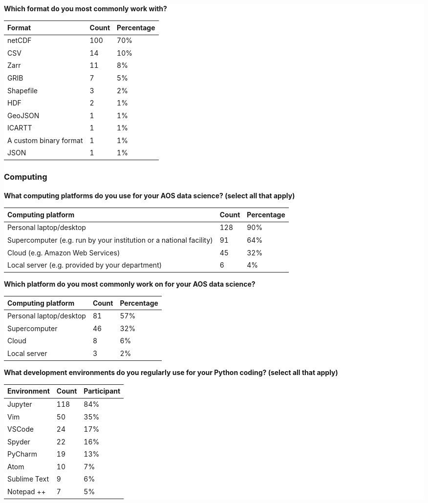 **Which format do you most commonly work with?**

| Format | Count | Percentage |
| :-- | :-- | :-- |
| netCDF | 100 | 70% |
| CSV | 14 | 10% |
| Zarr | 11 | 8% |
| GRIB | 7 | 5% |
| Shapefile | 3 | 2% |
| HDF | 2 | 1% |
| GeoJSON | 1 | 1% |
| ICARTT | 1 | 1% |
| A custom binary format | 1 | 1% |
| JSON | 1 | 1% |

### Computing

**What computing platforms do you use for your AOS data science? (select all that apply)**

| Computing platform | Count | Percentage | 
| :-- | :-- | :-- |
| Personal laptop/desktop | 128 | 90% |
| Supercomputer (e.g. run by your institution or a national facility) | 91 | 64% |
| Cloud (e.g. Amazon Web Services) | 45 | 32% |
| Local server (e.g. provided by your department) | 6 | 4% |

**Which platform do you most commonly work on for your AOS data science?**

| Computing platform | Count | Percentage |
| :-- | :-- | :-- |
| Personal laptop/desktop | 81 | 57% |
| Supercomputer | 46 | 32% |
| Cloud | 8 | 6% |
| Local server | 3 | 2% |

**What development environments do you regularly use for your Python coding? (select all that apply)**

| Environment | Count | Participant |
| :-- | :-- | :-- |
| Jupyter | 118 | 84% |
| Vim | 50 | 35% |
| VSCode | 24 | 17% |
| Spyder | 22 | 16% |
| PyCharm | 19 | 13% |
| Atom | 10 | 7% |
| Sublime Text | 9 | 6% |
| Notepad ++ | 7 | 5% |